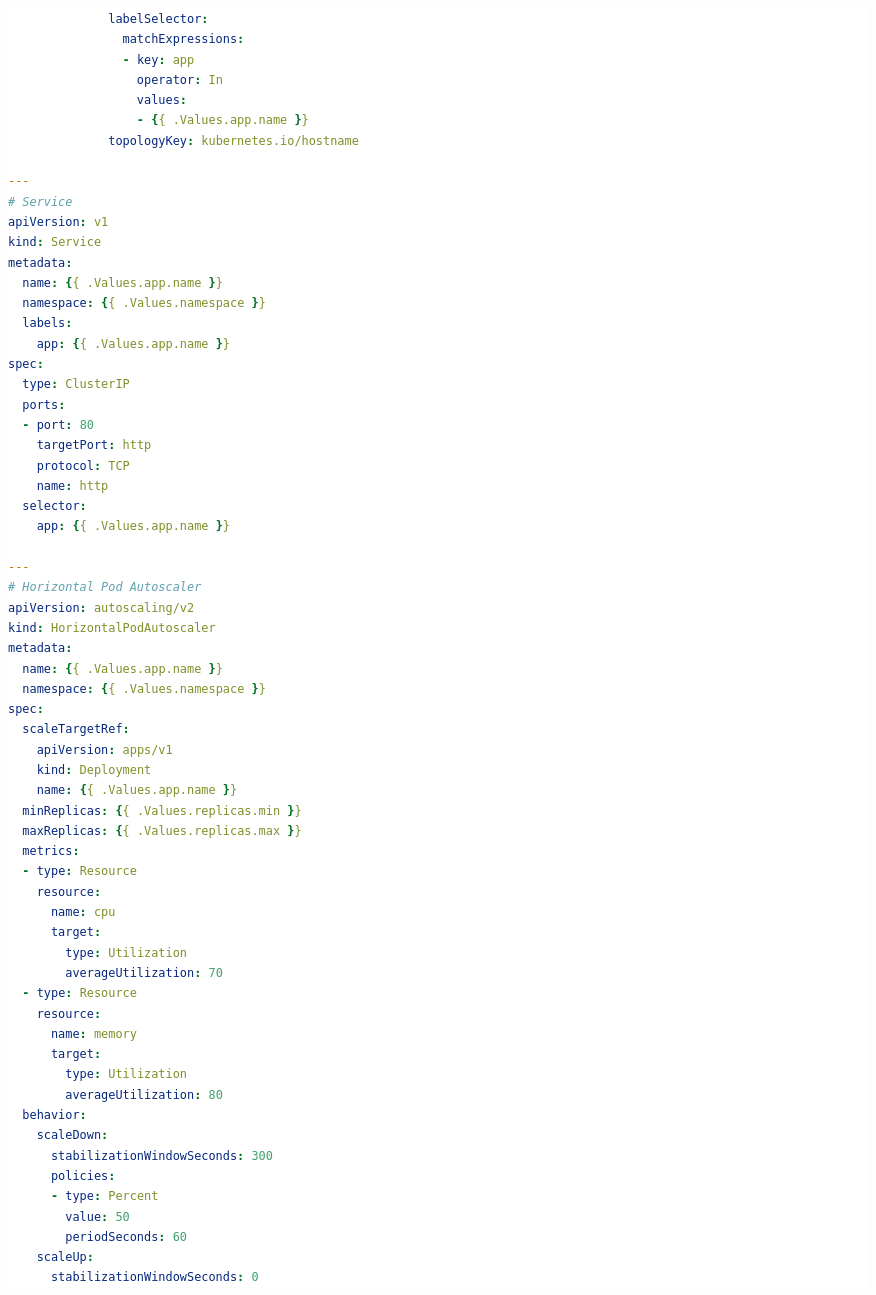```yaml
              labelSelector:
                matchExpressions:
                - key: app
                  operator: In
                  values:
                  - {{ .Values.app.name }}
              topologyKey: kubernetes.io/hostname

---
# Service
apiVersion: v1
kind: Service
metadata:
  name: {{ .Values.app.name }}
  namespace: {{ .Values.namespace }}
  labels:
    app: {{ .Values.app.name }}
spec:
  type: ClusterIP
  ports:
  - port: 80
    targetPort: http
    protocol: TCP
    name: http
  selector:
    app: {{ .Values.app.name }}

---
# Horizontal Pod Autoscaler
apiVersion: autoscaling/v2
kind: HorizontalPodAutoscaler
metadata:
  name: {{ .Values.app.name }}
  namespace: {{ .Values.namespace }}
spec:
  scaleTargetRef:
    apiVersion: apps/v1
    kind: Deployment
    name: {{ .Values.app.name }}
  minReplicas: {{ .Values.replicas.min }}
  maxReplicas: {{ .Values.replicas.max }}
  metrics:
  - type: Resource
    resource:
      name: cpu
      target:
        type: Utilization
        averageUtilization: 70
  - type: Resource
    resource:
      name: memory
      target:
        type: Utilization
        averageUtilization: 80
  behavior:
    scaleDown:
      stabilizationWindowSeconds: 300
      policies:
      - type: Percent
        value: 50
        periodSeconds: 60
    scaleUp:
      stabilizationWindowSeconds: 0
```